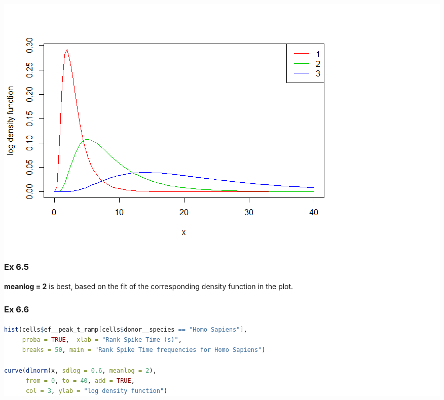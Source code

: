 ![](assignment1_rmd_files/figure-gfm/unnamed-chunk-13-1.png)

### Ex 6.5

**meanlog = 2** is best, based on the fit of the corresponding density
function in the plot.

### Ex 6.6

``` r
hist(cells$ef__peak_t_ramp[cells$donor__species == "Homo Sapiens"], 
     proba = TRUE,  xlab = "Rank Spike Time (s)", 
     breaks = 50, main = "Rank Spike Time frequencies for Homo Sapiens")

curve(dlnorm(x, sdlog = 0.6, meanlog = 2), 
      from = 0, to = 40, add = TRUE, 
      col = 3, ylab = "log density function")
```
